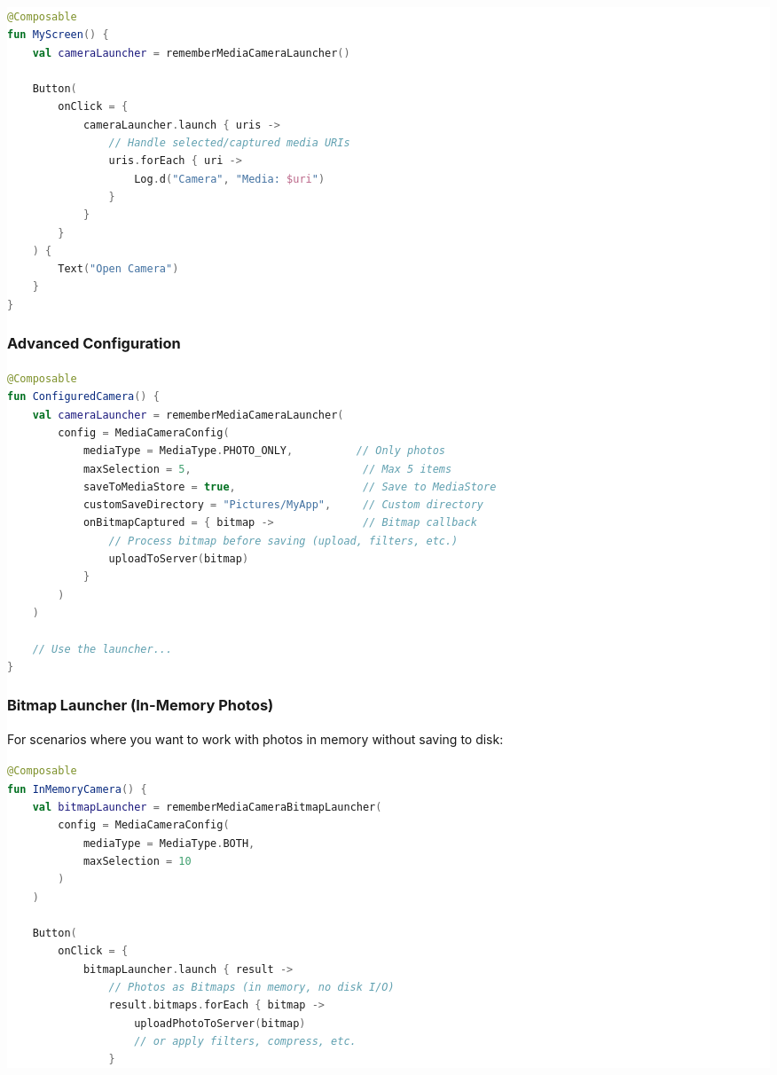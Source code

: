 ```kotlin
@Composable
fun MyScreen() {
    val cameraLauncher = rememberMediaCameraLauncher()
    
    Button(
        onClick = { 
            cameraLauncher.launch { uris ->
                // Handle selected/captured media URIs
                uris.forEach { uri -> 
                    Log.d("Camera", "Media: $uri")
                }
            }
        }
    ) {
        Text("Open Camera")
    }
}
```

### Advanced Configuration

```kotlin
@Composable
fun ConfiguredCamera() {
    val cameraLauncher = rememberMediaCameraLauncher(
        config = MediaCameraConfig(
            mediaType = MediaType.PHOTO_ONLY,          // Only photos
            maxSelection = 5,                           // Max 5 items
            saveToMediaStore = true,                    // Save to MediaStore
            customSaveDirectory = "Pictures/MyApp",     // Custom directory
            onBitmapCaptured = { bitmap ->              // Bitmap callback
                // Process bitmap before saving (upload, filters, etc.)
                uploadToServer(bitmap)
            }
        )
    )

    // Use the launcher...
}
```

### Bitmap Launcher (In-Memory Photos)

For scenarios where you want to work with photos in memory without saving to disk:

```kotlin
@Composable
fun InMemoryCamera() {
    val bitmapLauncher = rememberMediaCameraBitmapLauncher(
        config = MediaCameraConfig(
            mediaType = MediaType.BOTH,
            maxSelection = 10
        )
    )

    Button(
        onClick = {
            bitmapLauncher.launch { result ->
                // Photos as Bitmaps (in memory, no disk I/O)
                result.bitmaps.forEach { bitmap ->
                    uploadPhotoToServer(bitmap)
                    // or apply filters, compress, etc.
                }

```